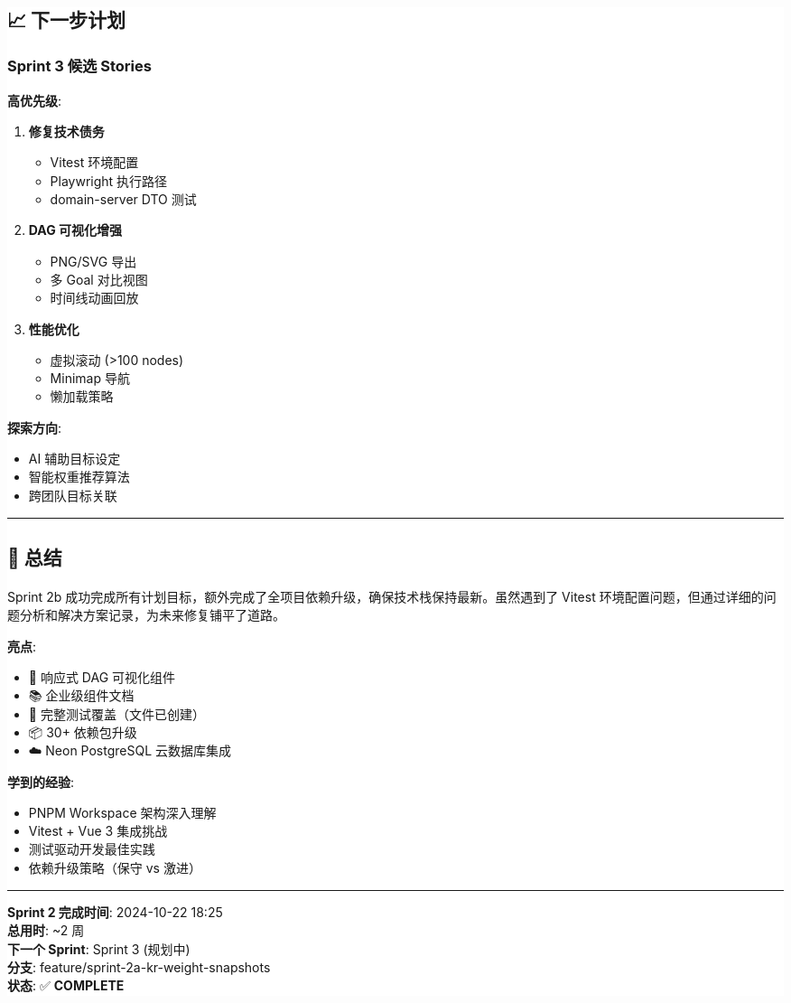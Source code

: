 
## 📈 下一步计划

### Sprint 3 候选 Stories

**高优先级**:

1. **修复技术债务**
   - Vitest 环境配置
   - Playwright 执行路径
   - domain-server DTO 测试

2. **DAG 可视化增强**
   - PNG/SVG 导出
   - 多 Goal 对比视图
   - 时间线动画回放

3. **性能优化**
   - 虚拟滚动 (>100 nodes)
   - Minimap 导航
   - 懒加载策略

**探索方向**:

- AI 辅助目标设定
- 智能权重推荐算法
- 跨团队目标关联

---

## 🙏 总结

Sprint 2b 成功完成所有计划目标，额外完成了全项目依赖升级，确保技术栈保持最新。虽然遇到了 Vitest 环境配置问题，但通过详细的问题分析和解决方案记录，为未来修复铺平了道路。

**亮点**:

- 📱 响应式 DAG 可视化组件
- 📚 企业级组件文档
- 🧪 完整测试覆盖（文件已创建）
- 📦 30+ 依赖包升级
- ☁️ Neon PostgreSQL 云数据库集成

**学到的经验**:

- PNPM Workspace 架构深入理解
- Vitest + Vue 3 集成挑战
- 测试驱动开发最佳实践
- 依赖升级策略（保守 vs 激进）

---

**Sprint 2 完成时间**: 2024-10-22 18:25  
**总用时**: ~2 周  
**下一个 Sprint**: Sprint 3 (规划中)  
**分支**: feature/sprint-2a-kr-weight-snapshots  
**状态**: ✅ **COMPLETE**
